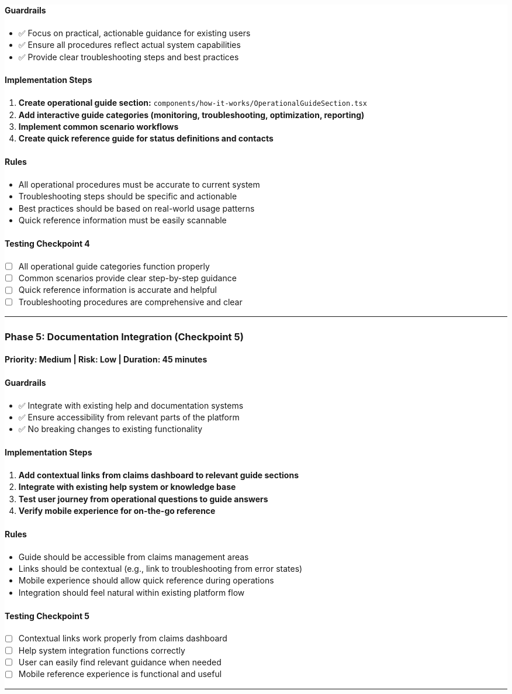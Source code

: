 #### Guardrails
- ✅ Focus on practical, actionable guidance for existing users
- ✅ Ensure all procedures reflect actual system capabilities
- ✅ Provide clear troubleshooting steps and best practices

#### Implementation Steps
1. **Create operational guide section:** `components/how-it-works/OperationalGuideSection.tsx`
2. **Add interactive guide categories (monitoring, troubleshooting, optimization, reporting)**
3. **Implement common scenario workflows**
4. **Create quick reference guide for status definitions and contacts**

#### Rules
- All operational procedures must be accurate to current system
- Troubleshooting steps should be specific and actionable
- Best practices should be based on real-world usage patterns
- Quick reference information must be easily scannable

#### Testing Checkpoint 4
- [ ] All operational guide categories function properly
- [ ] Common scenarios provide clear step-by-step guidance
- [ ] Quick reference information is accurate and helpful
- [ ] Troubleshooting procedures are comprehensive and clear

---

### Phase 5: Documentation Integration (Checkpoint 5)
**Priority: Medium | Risk: Low | Duration: 45 minutes**

#### Guardrails
- ✅ Integrate with existing help and documentation systems
- ✅ Ensure accessibility from relevant parts of the platform
- ✅ No breaking changes to existing functionality

#### Implementation Steps
1. **Add contextual links from claims dashboard to relevant guide sections**
2. **Integrate with existing help system or knowledge base**
3. **Test user journey from operational questions to guide answers**
4. **Verify mobile experience for on-the-go reference**

#### Rules
- Guide should be accessible from claims management areas
- Links should be contextual (e.g., link to troubleshooting from error states)
- Mobile experience should allow quick reference during operations
- Integration should feel natural within existing platform flow

#### Testing Checkpoint 5
- [ ] Contextual links work properly from claims dashboard
- [ ] Help system integration functions correctly
- [ ] User can easily find relevant guidance when needed
- [ ] Mobile reference experience is functional and useful

---